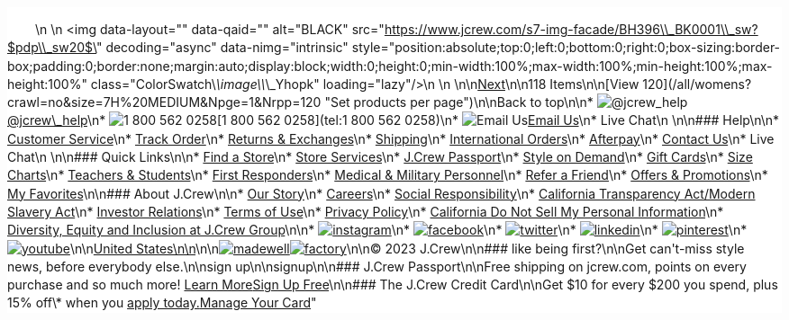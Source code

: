 ![](data:image/svg+xml,%3csvg%20xmlns=%27http://www.w3.org/2000/svg%27%20version=%271.1%27%20width=%2730%27%20height=%2730%27/%3e)![BLACK](data:image/gif;base64,R0lGODlhAQABAIAAAAAAAP///yH5BAEAAAAALAAAAAABAAEAAAIBRAA7)\n        \n        <img data-layout=\"\" data-qaid=\"\" alt=\"BLACK\" src=\"https://www.jcrew.com/s7-img-facade/BH396\\_BK0001\\_sw?$pdp\\_sw20$\" decoding=\"async\" data-nimg=\"intrinsic\" style=\"position:absolute;top:0;left:0;bottom:0;right:0;box-sizing:border-box;padding:0;border:none;margin:auto;display:block;width:0;height:0;min-width:100%;max-width:100%;min-height:100%;max-height:100%\" class=\"ColorSwatch\\_\\_image\\_\\_\\_Yhopk\" loading=\"lazy\"/>\n        \n    \n\n[Next](/all/womens?crawl=no&size=7H%20MEDIUM&Npge=2)\n\n118 Items\n\n[View 120](/all/womens?crawl=no&size=7H%20MEDIUM&Npge=1&Nrpp=120 \"Set products per page\")\n\nBack to top\n\n*   ![@jcrew_help](/next-static/images/sidecar-modules/footer/twitter-2.svg)[@jcrew\\_help](https://twitter.com/jcrew_help)\n*   ![1 800 562 0258](/next-static/images/sidecar-modules/footer/phone-2.svg)[1 800 562 0258](tel:1 800 562 0258)\n*   ![Email Us](/next-static/images/sidecar-modules/footer/email.svg)[Email Us](mailto:help@jcrew.com)\n*   Live Chat\n    \n\n### Help\n\n*   [Customer Service](/help/customer-service)\n*   [Track Order](/help/order-status)\n*   [Returns & Exchanges](/help/returns-exchanges)\n*   [Shipping](/help/shipping-handling)\n*   [International Orders](/help/international-orders)\n*   [Afterpay](/afterpay-faq)\n*   [Contact Us](/help/contact-us)\n*   Live Chat\n    \n\n### Quick Links\n\n*   [Find a Store](https://stores.jcrew.com/search)\n*   [Store Services](/s/store-services)\n*   [J.Crew Passport](/s/rewards)\n*   [Style on Demand](/s/style-on-demand)\n*   [Gift Cards](/help/gift-card)\n*   [Size Charts](/r/size-charts)\n*   [Teachers & Students](/s/teacher-student-discount)\n*   [First Responders](/s/military-medical-first-responder-discount)\n*   [Medical & Military Personnel](/s/military-medical-first-responder-discount)\n*   [Refer a Friend](/share)\n*   [Offers & Promotions](/best-deals)\n*   [My Favorites](/favorites)\n\n### About J.Crew\n\n*   [Our Story](/s/aboutus)\n*   [Careers](https://jobs.jcrew.com)\n*   [Social Responsibility](/s/corporate-responsibility)\n*   [California Transparency Act/Modern Slavery Act](/s/CSR-california-transparency-act)\n*   [Investor Relations](https://investors.jcrew.com)\n*   [Terms of Use](/help/terms-of-use)\n*   [Privacy Policy](/help/privacy-policy)\n*   [California Do Not Sell My Personal Information](https://jcrew.clarip.com/dsr/create?brand=jcrew&type=3)\n*   [Diversity, Equity and Inclusion at J.Crew Group](/s/diversity-equity-inclusion)\n\n*   [![instagram](/next-static/images/sidecar-modules/footer/instagram-2.svg)](http://instagram.com/jcrew)\n*   [![facebook](/next-static/images/sidecar-modules/footer/facebook-2.svg)](https://www.facebook.com/jcrew)\n*   [![twitter](/next-static/images/sidecar-modules/footer/twitter-2.svg)](https://twitter.com/jcrew)\n*   [![linkedin](/next-static/images/sidecar-modules/footer/linkedin.svg)](https://www.linkedin.com/company/j-crew)\n*   [![pinterest](/next-static/images/sidecar-modules/footer/pinterest-2.svg)](http://pinterest.com/jcrew/)\n*   [![youtube](/next-static/images/sidecar-modules/footer/youtube-2.svg)](http://www.youtube.com/user/jcrewinsider)\n\n[United States\n\n](/r/context-chooser)\n\n[![madewell](/next-static/images/sidecar-modules/footer/madewell.svg)](https://www.madewell.com)[![factory](/next-static/images/sidecar-modules/navigation/jcrew-factory-logo-black.svg)](https://factory.jcrew.com)\n\n© 2023 J.Crew\n\n### like being first?\n\nGet can't-miss style news, before everybody else.\n\nsign up\n\nsignup\n\n### J.Crew Passport\n\nFree shipping on jcrew.com, points on every purchase and so much more! [Learn More](/s/rewards)[Sign Up Free](/?register=true)\n\n### The J.Crew Credit Card\n\nGet $10 for every $200 you spend, plus 15% off\\* when you [apply today.](/s/credit-card)[Manage Your Card](https://d.comenity.net/jcrew/)"